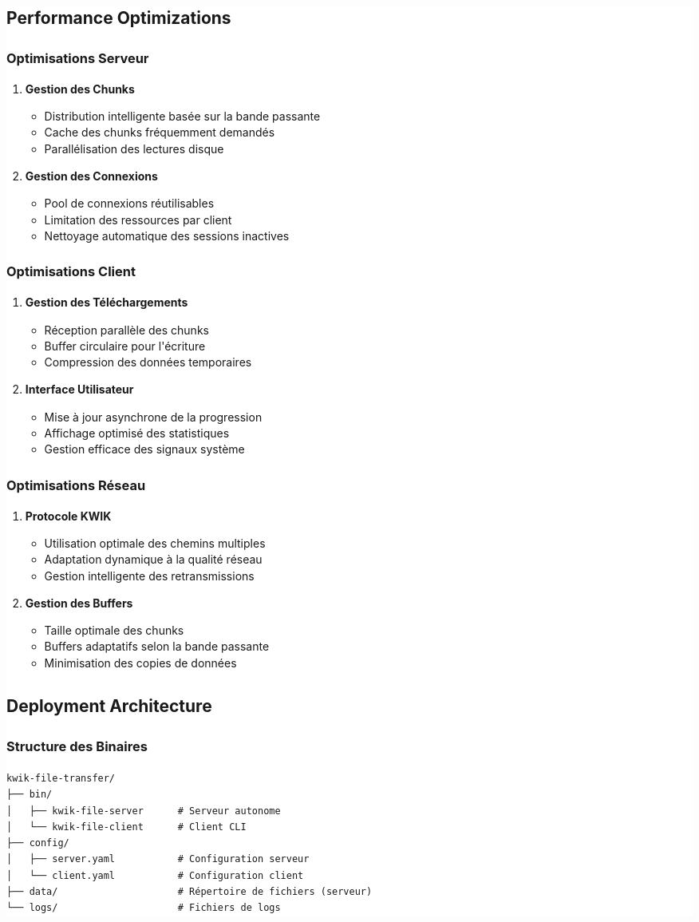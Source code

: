 ## Performance Optimizations

### Optimisations Serveur

1. **Gestion des Chunks**
   - Distribution intelligente basée sur la bande passante
   - Cache des chunks fréquemment demandés
   - Parallélisation des lectures disque

2. **Gestion des Connexions**
   - Pool de connexions réutilisables
   - Limitation des ressources par client
   - Nettoyage automatique des sessions inactives

### Optimisations Client

1. **Gestion des Téléchargements**
   - Réception parallèle des chunks
   - Buffer circulaire pour l'écriture
   - Compression des données temporaires

2. **Interface Utilisateur**
   - Mise à jour asynchrone de la progression
   - Affichage optimisé des statistiques
   - Gestion efficace des signaux système

### Optimisations Réseau

1. **Protocole KWIK**
   - Utilisation optimale des chemins multiples
   - Adaptation dynamique à la qualité réseau
   - Gestion intelligente des retransmissions

2. **Gestion des Buffers**
   - Taille optimale des chunks
   - Buffers adaptatifs selon la bande passante
   - Minimisation des copies de données

## Deployment Architecture

### Structure des Binaires

```
kwik-file-transfer/
├── bin/
│   ├── kwik-file-server      # Serveur autonome
│   └── kwik-file-client      # Client CLI
├── config/
│   ├── server.yaml           # Configuration serveur
│   └── client.yaml           # Configuration client
├── data/                     # Répertoire de fichiers (serveur)
└── logs/                     # Fichiers de logs
```
